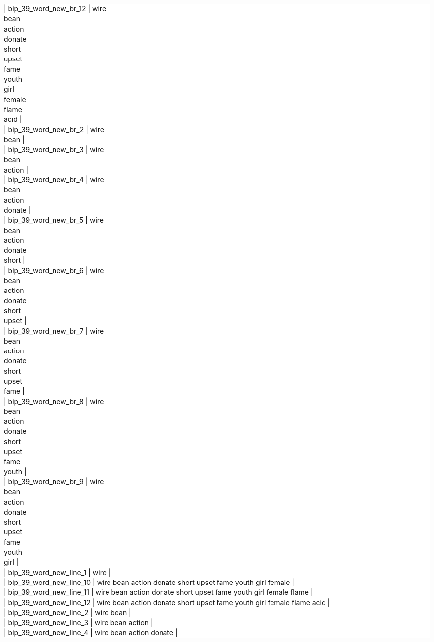 | bip_39_word_new_br_12 | wire<br>bean<br>action<br>donate<br>short<br>upset<br>fame<br>youth<br>girl<br>female<br>flame<br>acid |  
| bip_39_word_new_br_2 | wire<br>bean |  
| bip_39_word_new_br_3 | wire<br>bean<br>action |  
| bip_39_word_new_br_4 | wire<br>bean<br>action<br>donate |  
| bip_39_word_new_br_5 | wire<br>bean<br>action<br>donate<br>short |  
| bip_39_word_new_br_6 | wire<br>bean<br>action<br>donate<br>short<br>upset |  
| bip_39_word_new_br_7 | wire<br>bean<br>action<br>donate<br>short<br>upset<br>fame |  
| bip_39_word_new_br_8 | wire<br>bean<br>action<br>donate<br>short<br>upset<br>fame<br>youth |  
| bip_39_word_new_br_9 | wire<br>bean<br>action<br>donate<br>short<br>upset<br>fame<br>youth<br>girl |  
| bip_39_word_new_line_1 | wire |  
| bip_39_word_new_line_10 | wire
bean
action
donate
short
upset
fame
youth
girl
female |  
| bip_39_word_new_line_11 | wire
bean
action
donate
short
upset
fame
youth
girl
female
flame |  
| bip_39_word_new_line_12 | wire
bean
action
donate
short
upset
fame
youth
girl
female
flame
acid |  
| bip_39_word_new_line_2 | wire
bean |  
| bip_39_word_new_line_3 | wire
bean
action |  
| bip_39_word_new_line_4 | wire
bean
action
donate |  